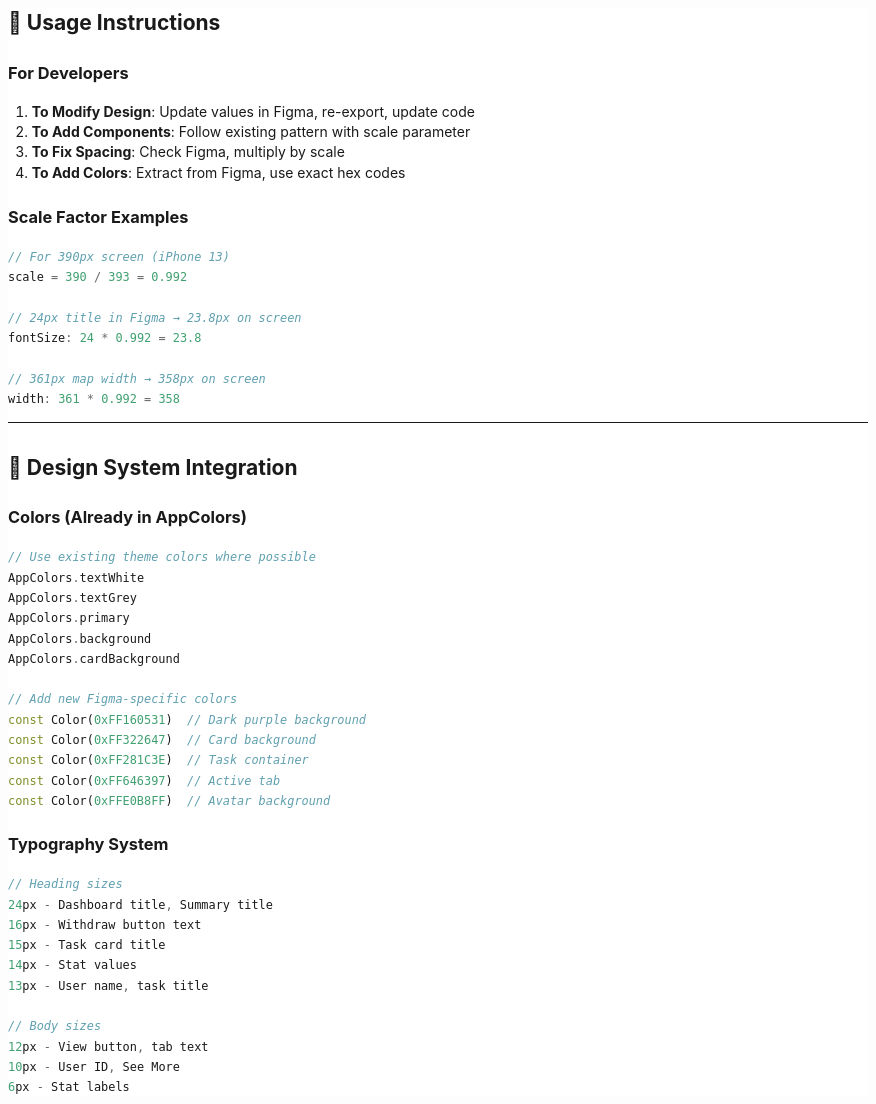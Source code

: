 ## 📝 **Usage Instructions**

### For Developers
1. **To Modify Design**: Update values in Figma, re-export, update code
2. **To Add Components**: Follow existing pattern with scale parameter
3. **To Fix Spacing**: Check Figma, multiply by scale
4. **To Add Colors**: Extract from Figma, use exact hex codes

### Scale Factor Examples
```dart
// For 390px screen (iPhone 13)
scale = 390 / 393 = 0.992

// 24px title in Figma → 23.8px on screen
fontSize: 24 * 0.992 = 23.8

// 361px map width → 358px on screen
width: 361 * 0.992 = 358
```

---

## 🎨 **Design System Integration**

### Colors (Already in AppColors)
```dart
// Use existing theme colors where possible
AppColors.textWhite
AppColors.textGrey
AppColors.primary
AppColors.background
AppColors.cardBackground

// Add new Figma-specific colors
const Color(0xFF160531)  // Dark purple background
const Color(0xFF322647)  // Card background
const Color(0xFF281C3E)  // Task container
const Color(0xFF646397)  // Active tab
const Color(0xFFE0B8FF)  // Avatar background
```

### Typography System
```dart
// Heading sizes
24px - Dashboard title, Summary title
16px - Withdraw button text
15px - Task card title
14px - Stat values
13px - User name, task title

// Body sizes
12px - View button, tab text
10px - User ID, See More
6px - Stat labels
```
